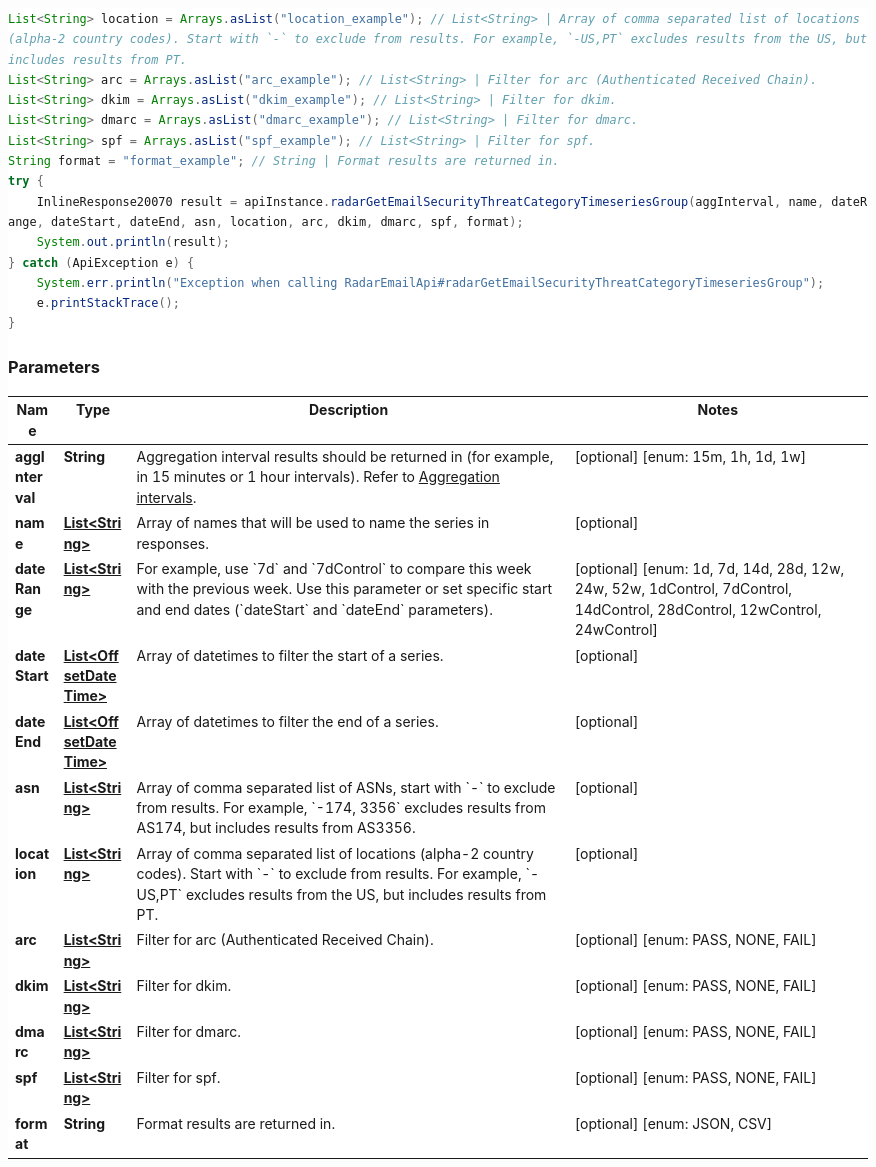 ```java
List<String> location = Arrays.asList("location_example"); // List<String> | Array of comma separated list of locations (alpha-2 country codes). Start with `-` to exclude from results. For example, `-US,PT` excludes results from the US, but includes results from PT.
List<String> arc = Arrays.asList("arc_example"); // List<String> | Filter for arc (Authenticated Received Chain).
List<String> dkim = Arrays.asList("dkim_example"); // List<String> | Filter for dkim.
List<String> dmarc = Arrays.asList("dmarc_example"); // List<String> | Filter for dmarc.
List<String> spf = Arrays.asList("spf_example"); // List<String> | Filter for spf.
String format = "format_example"; // String | Format results are returned in.
try {
    InlineResponse20070 result = apiInstance.radarGetEmailSecurityThreatCategoryTimeseriesGroup(aggInterval, name, dateRange, dateStart, dateEnd, asn, location, arc, dkim, dmarc, spf, format);
    System.out.println(result);
} catch (ApiException e) {
    System.err.println("Exception when calling RadarEmailApi#radarGetEmailSecurityThreatCategoryTimeseriesGroup");
    e.printStackTrace();
}
```

### Parameters

Name | Type | Description  | Notes
------------- | ------------- | ------------- | -------------
 **aggInterval** | **String**| Aggregation interval results should be returned in (for example, in 15 minutes or 1 hour intervals). Refer to [Aggregation intervals](https://developers.cloudflare.com/radar/concepts/aggregation-intervals/). | [optional] [enum: 15m, 1h, 1d, 1w]
 **name** | [**List&lt;String&gt;**](String.md)| Array of names that will be used to name the series in responses. | [optional]
 **dateRange** | [**List&lt;String&gt;**](String.md)| For example, use &#x60;7d&#x60; and &#x60;7dControl&#x60; to compare this week with the previous week. Use this parameter or set specific start and end dates (&#x60;dateStart&#x60; and &#x60;dateEnd&#x60; parameters). | [optional] [enum: 1d, 7d, 14d, 28d, 12w, 24w, 52w, 1dControl, 7dControl, 14dControl, 28dControl, 12wControl, 24wControl]
 **dateStart** | [**List&lt;OffsetDateTime&gt;**](OffsetDateTime.md)| Array of datetimes to filter the start of a series. | [optional]
 **dateEnd** | [**List&lt;OffsetDateTime&gt;**](OffsetDateTime.md)| Array of datetimes to filter the end of a series. | [optional]
 **asn** | [**List&lt;String&gt;**](String.md)| Array of comma separated list of ASNs, start with &#x60;-&#x60; to exclude from results. For example, &#x60;-174, 3356&#x60; excludes results from AS174, but includes results from AS3356. | [optional]
 **location** | [**List&lt;String&gt;**](String.md)| Array of comma separated list of locations (alpha-2 country codes). Start with &#x60;-&#x60; to exclude from results. For example, &#x60;-US,PT&#x60; excludes results from the US, but includes results from PT. | [optional]
 **arc** | [**List&lt;String&gt;**](String.md)| Filter for arc (Authenticated Received Chain). | [optional] [enum: PASS, NONE, FAIL]
 **dkim** | [**List&lt;String&gt;**](String.md)| Filter for dkim. | [optional] [enum: PASS, NONE, FAIL]
 **dmarc** | [**List&lt;String&gt;**](String.md)| Filter for dmarc. | [optional] [enum: PASS, NONE, FAIL]
 **spf** | [**List&lt;String&gt;**](String.md)| Filter for spf. | [optional] [enum: PASS, NONE, FAIL]
 **format** | **String**| Format results are returned in. | [optional] [enum: JSON, CSV]
